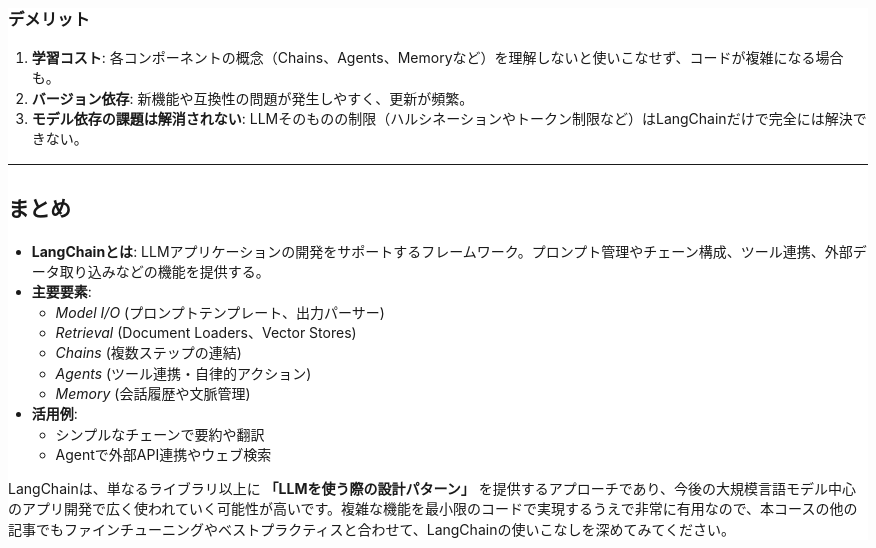 ### デメリット

1. **学習コスト**: 各コンポーネントの概念（Chains、Agents、Memoryなど）を理解しないと使いこなせず、コードが複雑になる場合も。  
2. **バージョン依存**: 新機能や互換性の問題が発生しやすく、更新が頻繁。  
3. **モデル依存の課題は解消されない**: LLMそのものの制限（ハルシネーションやトークン制限など）はLangChainだけで完全には解決できない。

---

## まとめ

- **LangChainとは**: LLMアプリケーションの開発をサポートするフレームワーク。プロンプト管理やチェーン構成、ツール連携、外部データ取り込みなどの機能を提供する。  
- **主要要素**:  
  - *Model I/O* (プロンプトテンプレート、出力パーサー)  
  - *Retrieval* (Document Loaders、Vector Stores)  
  - *Chains* (複数ステップの連結)  
  - *Agents* (ツール連携・自律的アクション)  
  - *Memory* (会話履歴や文脈管理)  
- **活用例**:  
  - シンプルなチェーンで要約や翻訳  
  - Agentで外部API連携やウェブ検索

LangChainは、単なるライブラリ以上に **「LLMを使う際の設計パターン」** を提供するアプローチであり、今後の大規模言語モデル中心のアプリ開発で広く使われていく可能性が高いです。複雑な機能を最小限のコードで実現するうえで非常に有用なので、本コースの他の記事でもファインチューニングやベストプラクティスと合わせて、LangChainの使いこなしを深めてみてください。
